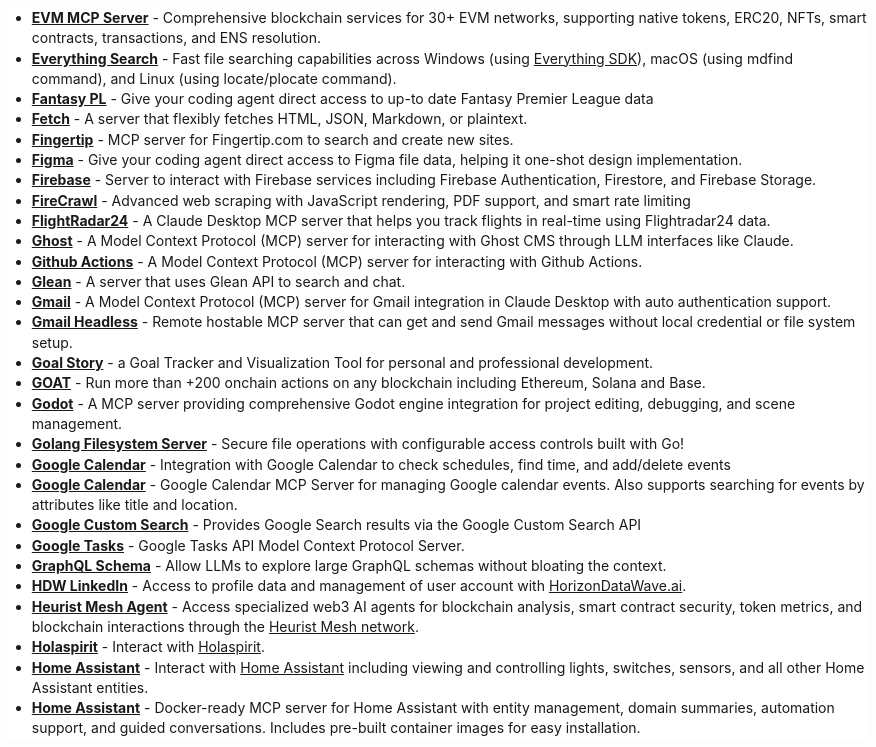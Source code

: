 * **[EVM MCP Server](https://github.com/mcpdotdirect/evm-mcp-server)** - Comprehensive blockchain services for 30+ EVM networks, supporting native tokens, ERC20, NFTs, smart contracts, transactions, and ENS resolution.
* **[Everything Search](https://github.com/mamertofabian/mcp-everything-search)** - Fast file searching capabilities across Windows (using [Everything SDK](https://www.voidtools.com/support/everything/sdk/)), macOS (using mdfind command), and Linux (using locate/plocate command).
* **[Fantasy PL](https://github.com/rishijatia/fantasy-pl-mcp)** - Give your coding agent direct access to up-to date Fantasy Premier League data
* **[Fetch](https://github.com/zcaceres/fetch-mcp)** - A server that flexibly fetches HTML, JSON, Markdown, or plaintext.
* **[Fingertip](https://github.com/fingertip-com/fingertip-mcp)** - MCP server for Fingertip.com to search and create new sites.
* **[Figma](https://github.com/GLips/Figma-Context-MCP)** - Give your coding agent direct access to Figma file data, helping it one-shot design implementation.
* **[Firebase](https://github.com/gannonh/firebase-mcp)** - Server to interact with Firebase services including Firebase Authentication, Firestore, and Firebase Storage.
* **[FireCrawl](https://github.com/vrknetha/mcp-server-firecrawl)** - Advanced web scraping with JavaScript rendering, PDF support, and smart rate limiting
* **[FlightRadar24](https://github.com/sunsetcoder/flightradar24-mcp-server)** - A Claude Desktop MCP server that helps you track flights in real-time using Flightradar24 data.
* **[Ghost](https://github.com/MFYDev/ghost-mcp)** - A Model Context Protocol (MCP) server for interacting with Ghost CMS through LLM interfaces like Claude.
* **[Github Actions](https://github.com/ko1ynnky/github-actions-mcp-server)** - A Model Context Protocol (MCP) server for interacting with Github Actions.
* **[Glean](https://github.com/longyi1207/glean-mcp-server)** - A server that uses Glean API to search and chat.
* **[Gmail](https://github.com/GongRzhe/Gmail-MCP-Server)** - A Model Context Protocol (MCP) server for Gmail integration in Claude Desktop with auto authentication support.
* **[Gmail Headless](https://github.com/baryhuang/mcp-headless-gmail)** - Remote hostable MCP server that can get and send Gmail messages without local credential or file system setup.
* **[Goal Story](https://github.com/hichana/goalstory-mcp)** - a Goal Tracker and Visualization Tool for personal and professional development.
* **[GOAT](https://github.com/goat-sdk/goat/tree/main/typescript/examples/by-framework/model-context-protocol)** - Run more than +200 onchain actions on any blockchain including Ethereum, Solana and Base.
* **[Godot](https://github.com/Coding-Solo/godot-mcp)** - A MCP server providing comprehensive Godot engine integration for project editing, debugging, and scene management.
* **[Golang Filesystem Server](https://github.com/mark3labs/mcp-filesystem-server)** - Secure file operations with configurable access controls built with Go!
* **[Google Calendar](https://github.com/v-3/google-calendar)** - Integration with Google Calendar to check schedules, find time, and add/delete events
* **[Google Calendar](https://github.com/nspady/google-calendar-mcp)** - Google Calendar MCP Server for managing Google calendar events. Also supports searching for events by attributes like title and location.
* **[Google Custom Search](https://github.com/adenot/mcp-google-search)** - Provides Google Search results via the Google Custom Search API
* **[Google Tasks](https://github.com/zcaceres/gtasks-mcp)** - Google Tasks API Model Context Protocol Server.
* **[GraphQL Schema](https://github.com/hannesj/mcp-graphql-schema)** - Allow LLMs to explore large GraphQL schemas without bloating the context.
* **[HDW LinkedIn](https://github.com/horizondatawave/hdw-mcp-server)** - Access to profile data and management of user account with [HorizonDataWave.ai](https://horizondatawave.ai/).
* **[Heurist Mesh Agent](https://github.com/heurist-network/heurist-mesh-mcp-server)** - Access specialized web3 AI agents for blockchain analysis, smart contract security, token metrics, and blockchain interactions through the [Heurist Mesh network](https://github.com/heurist-network/heurist-agent-framework/tree/main/mesh).
* **[Holaspirit](https://github.com/syucream/holaspirit-mcp-server)** - Interact with [Holaspirit](https://www.holaspirit.com/).
* **[Home Assistant](https://github.com/tevonsb/homeassistant-mcp)** - Interact with [Home Assistant](https://www.home-assistant.io/) including viewing and controlling lights, switches, sensors, and all other Home Assistant entities.
* **[Home Assistant](https://github.com/voska/hass-mcp)** - Docker-ready MCP server for Home Assistant with entity management, domain summaries, automation support, and guided conversations. Includes pre-built container images for easy installation.